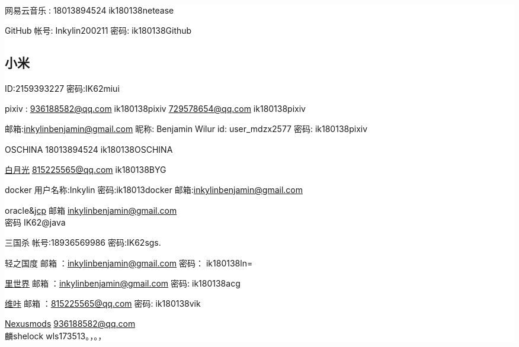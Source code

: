 网易云音乐
: 18013894524
ik180138netease

GitHub
帐号: Inkylin200211
密码: ik180138Github

## 小米
ID:2159393227
密码:IK62miui

pixiv
: 936188582@qq.com ik180138pixiv
729578654@qq.com ik180138pixiv

邮箱:inkylinbenjamin@gmail.com
昵称: Benjamin Wilur
id: user_mdzx2577
密码: ik180138pixiv

OSCHINA
18013894524
ik180138OSCHINA

[白月光](https://ss.cn88.net/#/dashboard)
815225565@qq.com
ik180138BYG

docker
用户名称:Inkylin
密码:ik18013docker
邮箱:inkylinbenjamin@gmail.com

oracle&[jcp](https://www.jcp.org/en/home/index)
邮箱 inkylinbenjamin@gmail.com  
密码 IK62@java

三国杀
帐号:18936569986
密码:IK62sgs.

轻之国度
邮箱 ：inkylinbenjamin@gmail.com
密码： ik180138ln=

[里世界](https://www.lishijie.vip)
邮箱 ：inkylinbenjamin@gmail.com
密码: ik180138acg

[维咔](https://www.vikacg.com)
邮箱 ：815225565@qq.com
密码: ik180138vik

[Nexusmods](https://www.nexusmods.com/)
936188582@qq.com  
麟shelock  wls173513。，。，
